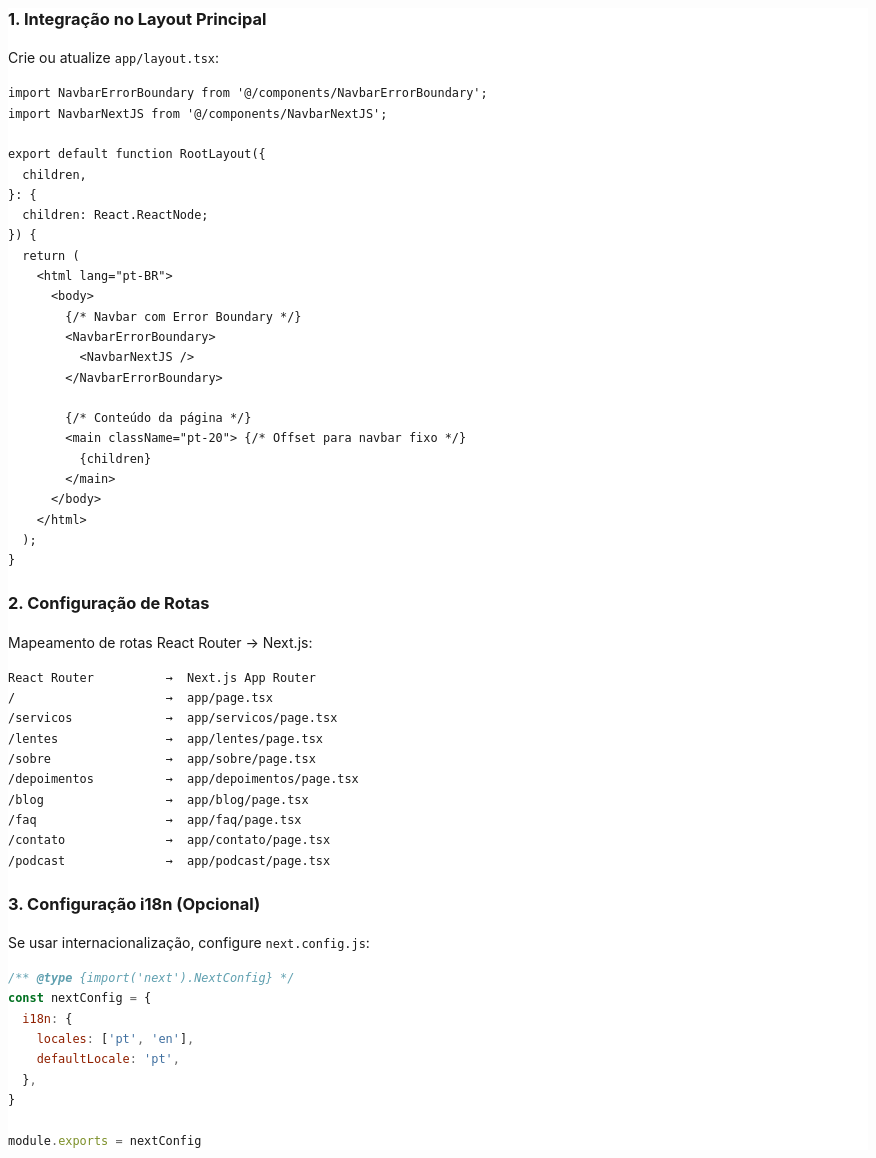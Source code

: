 ### 1. **Integração no Layout Principal**

Crie ou atualize `app/layout.tsx`:

```tsx
import NavbarErrorBoundary from '@/components/NavbarErrorBoundary';
import NavbarNextJS from '@/components/NavbarNextJS';

export default function RootLayout({
  children,
}: {
  children: React.ReactNode;
}) {
  return (
    <html lang="pt-BR">
      <body>
        {/* Navbar com Error Boundary */}
        <NavbarErrorBoundary>
          <NavbarNextJS />
        </NavbarErrorBoundary>

        {/* Conteúdo da página */}
        <main className="pt-20"> {/* Offset para navbar fixo */}
          {children}
        </main>
      </body>
    </html>
  );
}
```

### 2. **Configuração de Rotas**

Mapeamento de rotas React Router → Next.js:

```
React Router          →  Next.js App Router
/                     →  app/page.tsx
/servicos             →  app/servicos/page.tsx
/lentes               →  app/lentes/page.tsx
/sobre                →  app/sobre/page.tsx
/depoimentos          →  app/depoimentos/page.tsx
/blog                 →  app/blog/page.tsx
/faq                  →  app/faq/page.tsx
/contato              →  app/contato/page.tsx
/podcast              →  app/podcast/page.tsx
```

### 3. **Configuração i18n (Opcional)**

Se usar internacionalização, configure `next.config.js`:

```js
/** @type {import('next').NextConfig} */
const nextConfig = {
  i18n: {
    locales: ['pt', 'en'],
    defaultLocale: 'pt',
  },
}

module.exports = nextConfig
```
